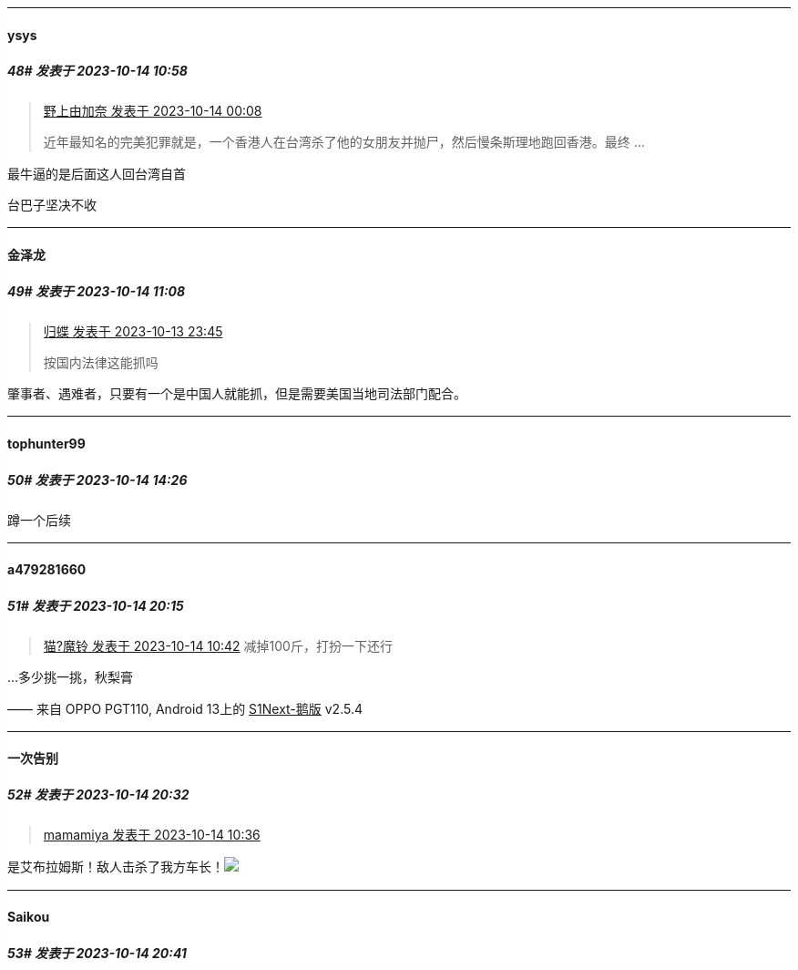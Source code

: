 *****

####  ysys  
##### 48#       发表于 2023-10-14 10:58

<blockquote><a href="httphttps://bbs.saraba1st.com/2b/forum.php?mod=redirect&amp;goto=findpost&amp;pid=62714935&amp;ptid=2156645" target="_blank">野上由加奈 发表于 2023-10-14 00:08</a>

近年最知名的完美犯罪就是，一个香港人在台湾杀了他的女朋友并抛尸，然后慢条斯理地跑回香港。最终 ...</blockquote>
最牛逼的是后面这人回台湾自首

台巴子坚决不收

*****

####  金泽龙  
##### 49#       发表于 2023-10-14 11:08

<blockquote><a href="httphttps://bbs.saraba1st.com/2b/forum.php?mod=redirect&amp;goto=findpost&amp;pid=62714771&amp;ptid=2156645" target="_blank">归蝶 发表于 2023-10-13 23:45</a>

按国内法律这能抓吗</blockquote>
肇事者、遇难者，只要有一个是中国人就能抓，但是需要美国当地司法部门配合。

*****

####  tophunter99  
##### 50#       发表于 2023-10-14 14:26

蹲一个后续

*****

####  a479281660  
##### 51#       发表于 2023-10-14 20:15

<blockquote><a href="httphttps://bbs.saraba1st.com/2b/forum.php?mod=redirect&amp;goto=findpost&amp;pid=62717163&amp;ptid=2156645" target="_blank">猫?魔铃 发表于 2023-10-14 10:42</a>
减掉100斤，打扮一下还行</blockquote>
…多少挑一挑，秋梨膏

—— 来自 OPPO PGT110, Android 13上的 [S1Next-鹅版](https://github.com/ykrank/S1-Next/releases) v2.5.4

*****

####  一次告别  
##### 52#       发表于 2023-10-14 20:32

<blockquote><a href="httphttps://bbs.saraba1st.com/2b/forum.php?mod=redirect&amp;goto=findpost&amp;pid=62717126&amp;ptid=2156645" target="_blank">mamamiya 发表于 2023-10-14 10:36</a></blockquote>
是艾布拉姆斯！敌人击杀了我方车长！<img src="https://static.saraba1st.com/image/smiley/face2017/174.png" referrerpolicy="no-referrer">

*****

####  Saikou  
##### 53#       发表于 2023-10-14 20:41
